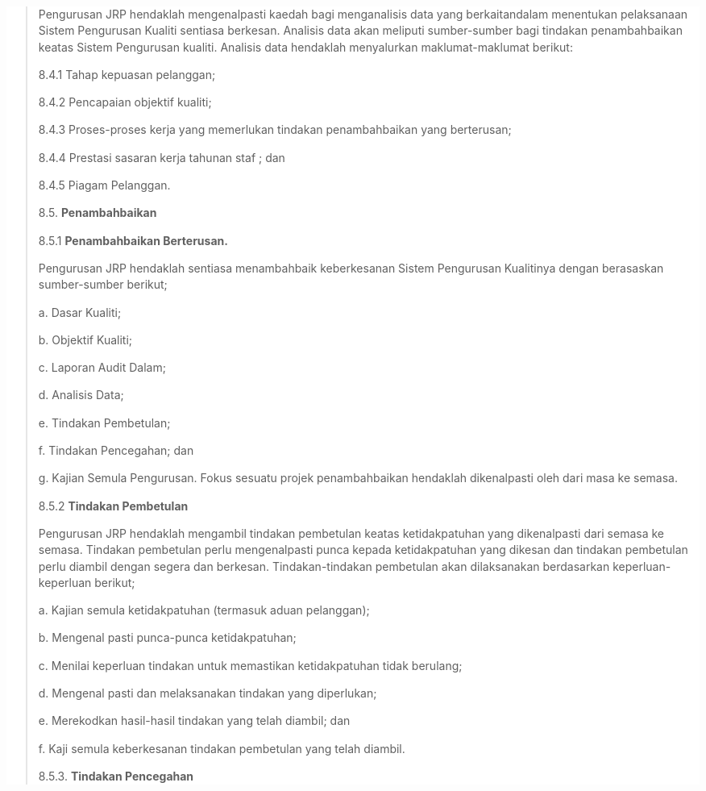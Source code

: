 >
> Pengurusan JRP hendaklah mengenalpasti kaedah bagi menganalisis data
> yang berkaitandalam menentukan pelaksanaan Sistem Pengurusan Kualiti
> sentiasa berkesan. Analisis data akan meliputi sumber-sumber bagi
> tindakan penambahbaikan keatas Sistem Pengurusan kualiti. Analisis
> data hendaklah menyalurkan maklumat-maklumat berikut:
>
> 8.4.1 Tahap kepuasan pelanggan;
>
> 8.4.2 Pencapaian objektif kualiti;
>
> 8.4.3 Proses-proses kerja yang memerlukan tindakan penambahbaikan yang
> berterusan;
>
> 8.4.4 Prestasi sasaran kerja tahunan staf ; dan
>
> 8.4.5 Piagam Pelanggan.
>
> 8.5. **Penambahbaikan**
>
> 8.5.1 **Penambahbaikan Berterusan.**
>
> Pengurusan JRP hendaklah sentiasa menambahbaik keberkesanan Sistem
> Pengurusan Kualitinya dengan berasaskan sumber-sumber berikut;
>
> a\. Dasar Kualiti;
>
> b\. Objektif Kualiti;
>
> c\. Laporan Audit Dalam;
>
> d\. Analisis Data;
>
> e\. Tindakan Pembetulan;
>
> f\. Tindakan Pencegahan; dan
>
> g\. Kajian Semula Pengurusan. Fokus sesuatu projek penambahbaikan
> hendaklah dikenalpasti oleh dari masa ke semasa.
>
> 8.5.2 **Tindakan Pembetulan**
>
> Pengurusan JRP hendaklah mengambil tindakan pembetulan keatas
> ketidakpatuhan yang dikenalpasti dari semasa ke semasa. Tindakan
> pembetulan perlu mengenalpasti punca kepada ketidakpatuhan yang
> dikesan dan tindakan pembetulan perlu diambil dengan segera dan
> berkesan. Tindakan-tindakan pembetulan akan dilaksanakan berdasarkan
> keperluan-keperluan berikut;
>
> a\. Kajian semula ketidakpatuhan (termasuk aduan pelanggan);
>
> b\. Mengenal pasti punca-punca ketidakpatuhan;
>
> c\. Menilai keperluan tindakan untuk memastikan ketidakpatuhan tidak
> berulang;
>
> d\. Mengenal pasti dan melaksanakan tindakan yang diperlukan;
>
> e\. Merekodkan hasil-hasil tindakan yang telah diambil; dan
>
> f\. Kaji semula keberkesanan tindakan pembetulan yang telah diambil.
>
> 8.5.3. **Tindakan Pencegahan**
>